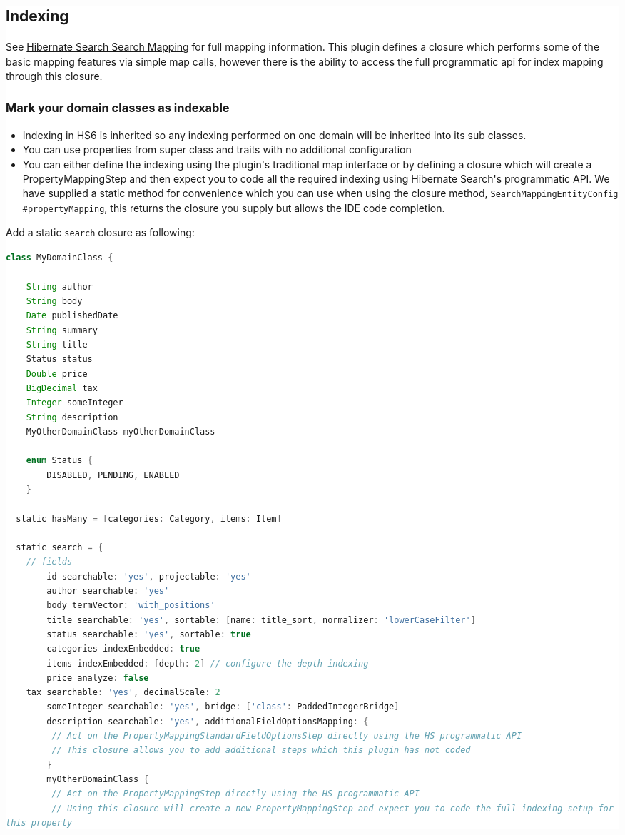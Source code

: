 ## Indexing

See [Hibernate Search Search Mapping](https://docs.jboss.org/hibernate/search/6.0/reference/en-US/html_single/#hsearch-mapping-programmaticapi) for full mapping information.
This plugin defines a closure which performs some of the basic mapping features via simple map calls, however there is the ability to access the full programmatic api for
index mapping through this closure.

### Mark your domain classes as indexable

* Indexing in HS6 is inherited so any indexing performed on one domain will be inherited into its sub classes.
* You can use properties from super class and traits with no additional configuration
* You can either define the indexing using the plugin's traditional map interface or by defining a closure which will create a PropertyMappingStep and then expect you to code
  all the required indexing using Hibernate Search's programmatic API. We have supplied a static method for convenience which you can use when using the closure
  method, `SearchMappingEntityConfig#propertyMapping`, this returns the closure you supply but allows the IDE code completion.

Add a static `search` closure as following:

```groovy
class MyDomainClass {

    String author
    String body
    Date publishedDate
    String summary
    String title
    Status status
    Double price
    BigDecimal tax
    Integer someInteger
    String description
    MyOtherDomainClass myOtherDomainClass

    enum Status {
        DISABLED, PENDING, ENABLED
    }

  static hasMany = [categories: Category, items: Item]

  static search = {
    // fields
    	id searchable: 'yes', projectable: 'yes'
        author searchable: 'yes'
        body termVector: 'with_positions'
        title searchable: 'yes', sortable: [name: title_sort, normalizer: 'lowerCaseFilter']
        status searchable: 'yes', sortable: true
        categories indexEmbedded: true
        items indexEmbedded: [depth: 2] // configure the depth indexing
        price analyze: false
	tax searchable: 'yes', decimalScale: 2
        someInteger searchable: 'yes', bridge: ['class': PaddedIntegerBridge]
        description searchable: 'yes', additionalFieldOptionsMapping: {
         // Act on the PropertyMappingStandardFieldOptionsStep directly using the HS programmatic API
         // This closure allows you to add additional steps which this plugin has not coded
        }
        myOtherDomainClass {
         // Act on the PropertyMappingStep directly using the HS programmatic API
         // Using this closure will create a new PropertyMappingStep and expect you to code the full indexing setup for this property
```